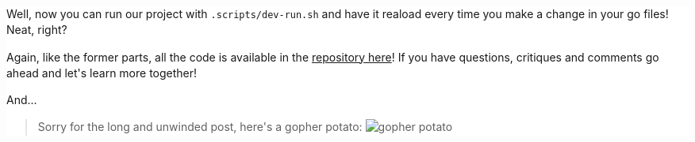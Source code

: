 Well, now you can run our project with `.scripts/dev-run.sh` and have it reaload
every time you make a change in your go files! Neat, right?

Again, like the former parts, all the code is available in the
[repository here](https://github.com/cmelgarejo/go-gql-server/tree/tutorial/part-3)! If you have questions, critiques and comments go ahead and let's learn more together!

And...

> Sorry for the long and unwinded post, here's a gopher potato: ![gopher potato](https://golang.org/doc/gopher/gophercolor.png)
